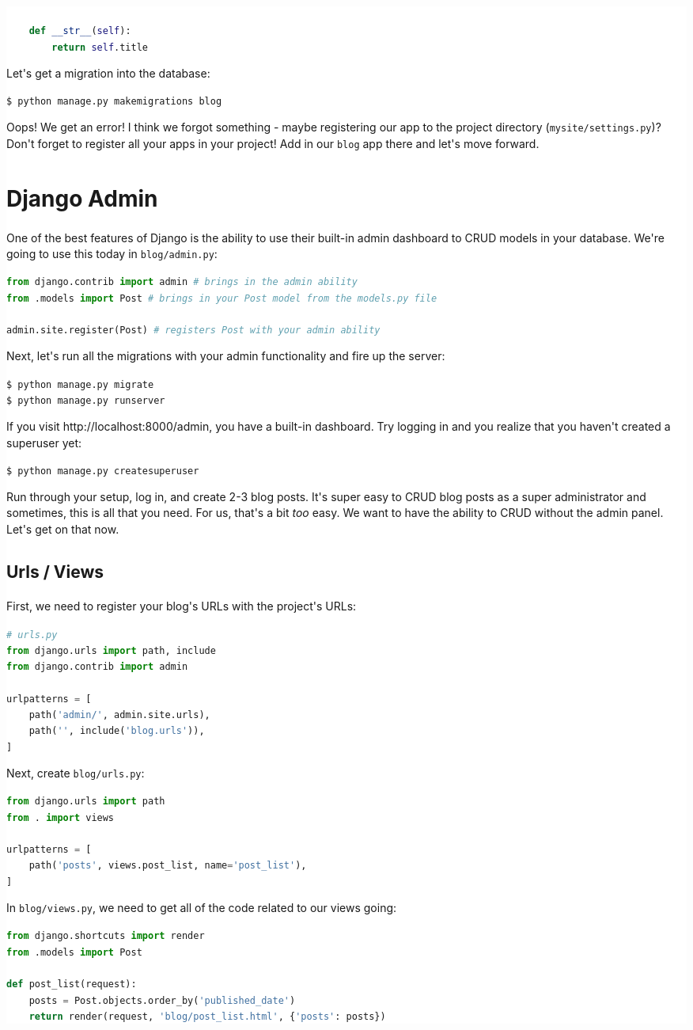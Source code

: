 ```python

    def __str__(self):
        return self.title
```
Let's get a migration into the database:
```bash
$ python manage.py makemigrations blog
```
Oops! We get an error! I think we forgot something - maybe registering our app to the project directory (`mysite/settings.py`)? Don't forget to register all your apps in your project! Add in our `blog` app there and let's move forward.

# Django Admin
One of the best features of Django is the ability to use their built-in admin dashboard to CRUD models in your database. We're going to use this today in `blog/admin.py`:
```python
from django.contrib import admin # brings in the admin ability
from .models import Post # brings in your Post model from the models.py file

admin.site.register(Post) # registers Post with your admin ability
```
Next, let's run all the migrations with your admin functionality and fire up the server:
```bash
$ python manage.py migrate
$ python manage.py runserver
```
If you visit http://localhost:8000/admin, you have a built-in dashboard. Try logging in and you realize that you haven't created a superuser yet:
```bash
$ python manage.py createsuperuser
```
Run through your setup, log in, and create 2-3 blog posts. It's super easy to CRUD blog posts as a super administrator and sometimes, this is all that you need. For us, that's a bit _too_ easy. We want to have the ability to CRUD without the admin panel. Let's get on that now.

## Urls / Views
First, we need to register your blog's URLs with the project's URLs:
```python
# urls.py
from django.urls import path, include
from django.contrib import admin

urlpatterns = [
    path('admin/', admin.site.urls),
    path('', include('blog.urls')),
]
```
Next, create `blog/urls.py`:
```python
from django.urls import path
from . import views

urlpatterns = [
    path('posts', views.post_list, name='post_list'),
]
```
In `blog/views.py`, we need to get all of the code related to our views going:
```python
from django.shortcuts import render
from .models import Post

def post_list(request):
    posts = Post.objects.order_by('published_date')
    return render(request, 'blog/post_list.html', {'posts': posts})
```